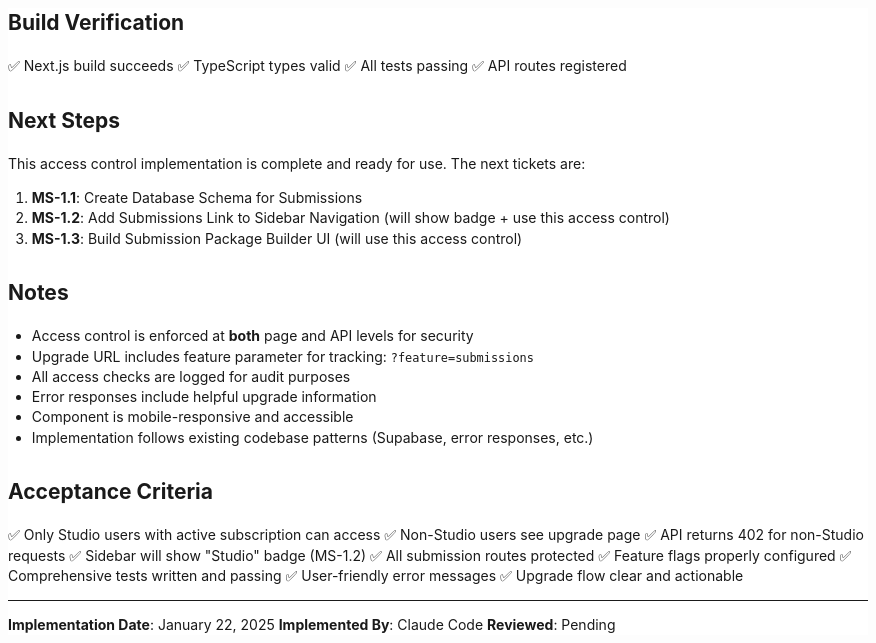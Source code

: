 ## Build Verification

✅ Next.js build succeeds
✅ TypeScript types valid
✅ All tests passing
✅ API routes registered

## Next Steps

This access control implementation is complete and ready for use. The next tickets are:

1. **MS-1.1**: Create Database Schema for Submissions
2. **MS-1.2**: Add Submissions Link to Sidebar Navigation (will show badge + use this access control)
3. **MS-1.3**: Build Submission Package Builder UI (will use this access control)

## Notes

- Access control is enforced at **both** page and API levels for security
- Upgrade URL includes feature parameter for tracking: `?feature=submissions`
- All access checks are logged for audit purposes
- Error responses include helpful upgrade information
- Component is mobile-responsive and accessible
- Implementation follows existing codebase patterns (Supabase, error responses, etc.)

## Acceptance Criteria

✅ Only Studio users with active subscription can access
✅ Non-Studio users see upgrade page
✅ API returns 402 for non-Studio requests
✅ Sidebar will show "Studio" badge (MS-1.2)
✅ All submission routes protected
✅ Feature flags properly configured
✅ Comprehensive tests written and passing
✅ User-friendly error messages
✅ Upgrade flow clear and actionable

---

**Implementation Date**: January 22, 2025
**Implemented By**: Claude Code
**Reviewed**: Pending
